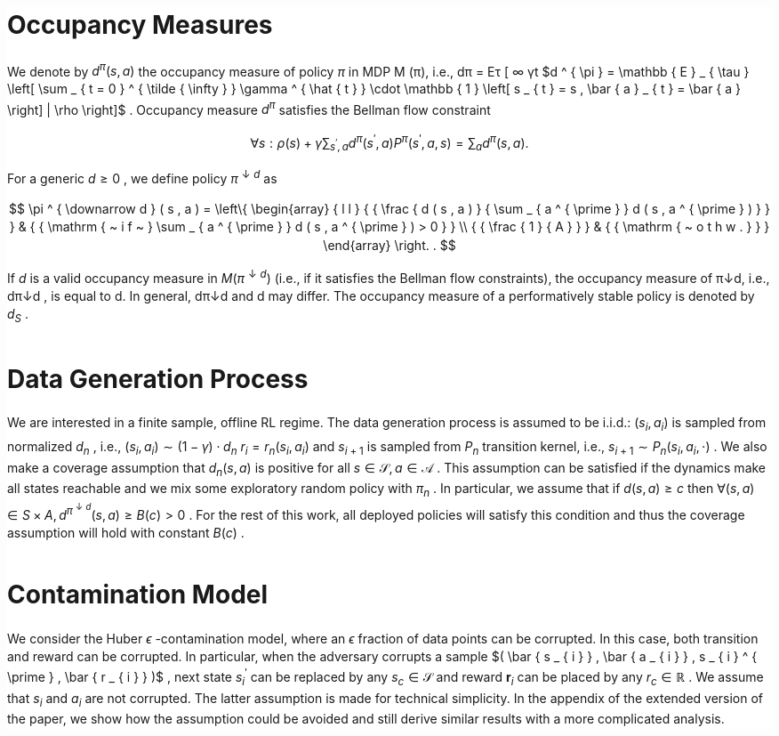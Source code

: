 # Occupancy Measures

We denote by $d ^ { \pi } ( s , a )$ the occupancy measure of policy $\pi$ in MDP M (π), i.e., dπ = Eτ [ ∞ γt $d ^ { \pi } = \mathbb { E } _ { \tau } \left[ \sum _ { t = 0 } ^ { \tilde { \infty } } \gamma ^ { \hat { t } } \cdot \mathbb { 1 } \left[ s _ { t } = s , \bar { a } _ { t } = \bar { a } \right] | \rho \right]$ . Occupancy measure $d ^ { \pi }$ satisfies the Bellman flow constraint

$$
\forall s : \rho ( s ) + \gamma \sum _ { s ^ { \prime } , a } d ^ { \pi } ( s ^ { \prime } , a ) P ^ { \pi } ( s ^ { \prime } , a , s ) = \sum _ { a } d ^ { \pi } ( s , a ) .
$$

For a generic $d \geq 0$ , we define policy $\pi ^ { \downarrow d }$ as

$$
\pi ^ { \downarrow d } ( s , a ) = \left\{ \begin{array} { l l } { { \frac { d ( s , a ) } { \sum _ { a ^ { \prime } } d ( s , a ^ { \prime } ) } } } & { { \mathrm { ~ i f ~ } \sum _ { a ^ { \prime } } d ( s , a ^ { \prime } ) > 0 } } \\ { { \frac { 1 } { A } } } & { { \mathrm { ~ o t h w . } } } \end{array} \right. .
$$

If $d$ is a valid occupancy measure in $M ( \pi ^ { \downarrow d } )$ (i.e., if it satisfies the Bellman flow constraints), the occupancy measure of π↓d, i.e., dπ↓d , is equal to d. In general, dπ↓d and d may differ. The occupancy measure of a performatively stable policy is denoted by $d _ { S }$ .

# Data Generation Process

We are interested in a finite sample, offline RL regime. The data generation process is assumed to be i.i.d.: $( s _ { i } , a _ { i } )$ is sampled from normalized $d _ { n }$ , i.e., $( s _ { i } , a _ { i } ) \sim ( 1 - \gamma ) \cdot d _ { n } ^ { }$ $r _ { i } = r _ { n } ( s _ { i } , a _ { i } )$ and $s _ { i + 1 }$ is sampled from $P _ { n }$ transition kernel, i.e., $s _ { i + 1 } \sim P _ { n } ( s _ { i } , a _ { i } , \cdot )$ . We also make a coverage assumption that $d _ { n } ( s , a )$ is positive for all $s \in \mathcal { S } , a \in \mathcal { A }$ . This assumption can be satisfied if the dynamics make all states reachable and we mix some exploratory random policy with $\pi _ { n }$ . In particular, we assume that if $d ( s , a ) \geq c$ then $\forall ( s , a ) \in S \times A , d ^ { \pi ^ { \downarrow d } } ( s , a ) \geq B ( c ) > 0$ . For the rest of this work, all deployed policies will satisfy this condition and thus the coverage assumption will hold with constant $B ( c )$ .

# Contamination Model

We consider the Huber $\epsilon$ -contamination model, where an $\epsilon$ fraction of data points can be corrupted. In this case, both transition and reward can be corrupted. In particular, when the adversary corrupts a sample $( \bar { s _ { i } } , \bar { a _ { i } } , s _ { i } ^ { \prime } , \bar { r _ { i } } )$ , next state $s _ { i } ^ { \prime }$ can be replaced by any $s _ { c } \in \mathcal S$ and reward $\boldsymbol { r } _ { i }$ can be placed by any $r _ { c } \in \mathbb { R }$ . We assume that $s _ { i }$ and $a _ { i }$ are not corrupted. The latter assumption is made for technical simplicity. In the appendix of the extended version of the paper, we show how the assumption could be avoided and still derive similar results with a more complicated analysis.
